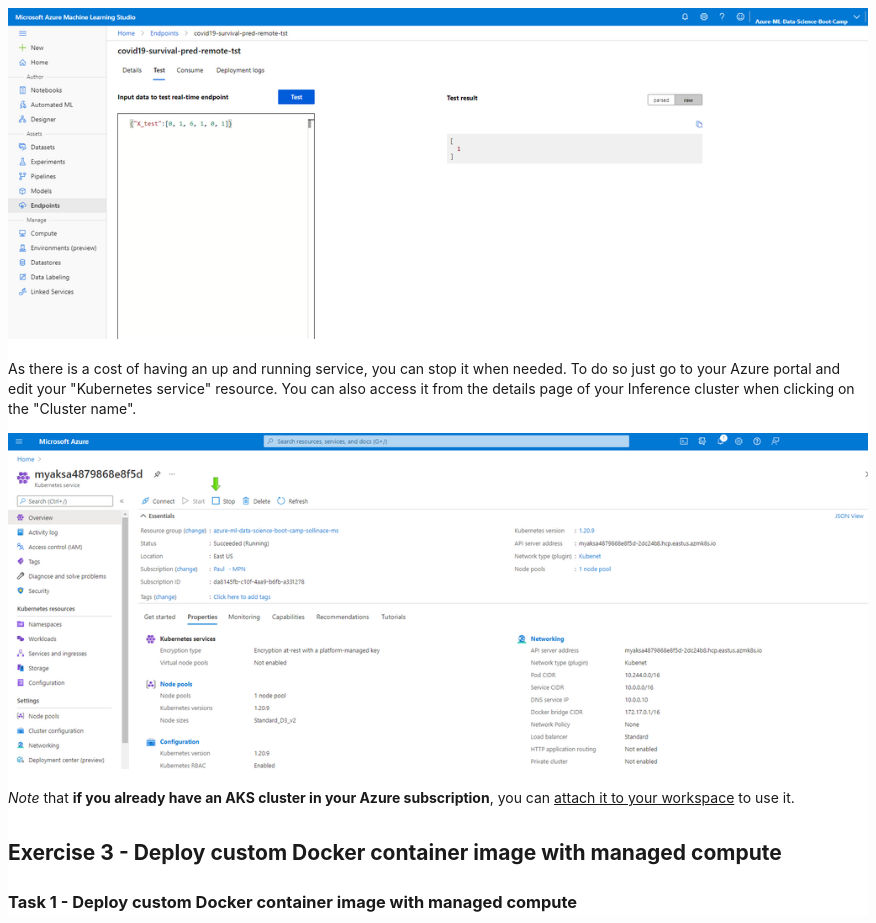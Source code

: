 ![Test real-time endpoint directly from the Azure interface](media/LAB04-13-Test-real-time-endpoint-AKS.png)

As there is a cost of having an up and running service, you can stop it when needed. To do so just go to your Azure portal and edit your "Kubernetes service" resource. You can also access it from the details page of your Inference cluster when clicking on the "Cluster name".

![Stop Kubernetes service from Azure portal](media/LAB04-12-Stop-AKS.png)

*Note* that **if you already have an AKS cluster in your Azure subscription**, you can [attach it to your workspace](https://docs.microsoft.com/en-us/azure/machine-learning/how-to-create-attach-kubernetes?tabs=python#attach-an-existing-aks-cluster) to use it.

## Exercise 3 - Deploy custom Docker container image with managed compute

### Task 1 - Deploy custom Docker container image with managed compute
